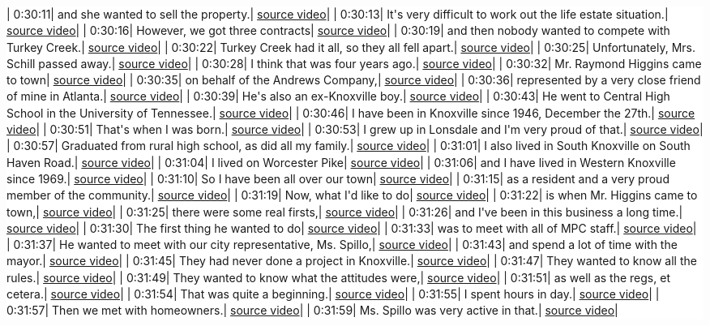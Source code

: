 | 0:30:11| and she wanted to sell the property.| [source video](https://archive.org/details/citycouncil110809?start=1811)|
| 0:30:13| It's very difficult to work out the life estate situation.| [source video](https://archive.org/details/citycouncil110809?start=1813)|
| 0:30:16| However, we got three contracts| [source video](https://archive.org/details/citycouncil110809?start=1816)|
| 0:30:19| and then nobody wanted to compete with Turkey Creek.| [source video](https://archive.org/details/citycouncil110809?start=1819)|
| 0:30:22| Turkey Creek had it all, so they all fell apart.| [source video](https://archive.org/details/citycouncil110809?start=1822)|
| 0:30:25| Unfortunately, Mrs. Schill passed away.| [source video](https://archive.org/details/citycouncil110809?start=1825)|
| 0:30:28| I think that was four years ago.| [source video](https://archive.org/details/citycouncil110809?start=1828)|
| 0:30:32| Mr. Raymond Higgins came to town| [source video](https://archive.org/details/citycouncil110809?start=1832)|
| 0:30:35| on behalf of the Andrews Company,| [source video](https://archive.org/details/citycouncil110809?start=1835)|
| 0:30:36| represented by a very close friend of mine in Atlanta.| [source video](https://archive.org/details/citycouncil110809?start=1836)|
| 0:30:39| He's also an ex-Knoxville boy.| [source video](https://archive.org/details/citycouncil110809?start=1839)|
| 0:30:43| He went to Central High School in the University of Tennessee.| [source video](https://archive.org/details/citycouncil110809?start=1843)|
| 0:30:46| I have been in Knoxville since 1946, December the 27th.| [source video](https://archive.org/details/citycouncil110809?start=1846)|
| 0:30:51| That's when I was born.| [source video](https://archive.org/details/citycouncil110809?start=1851)|
| 0:30:53| I grew up in Lonsdale and I'm very proud of that.| [source video](https://archive.org/details/citycouncil110809?start=1853)|
| 0:30:57| Graduated from rural high school, as did all my family.| [source video](https://archive.org/details/citycouncil110809?start=1857)|
| 0:31:01| I also lived in South Knoxville on South Haven Road.| [source video](https://archive.org/details/citycouncil110809?start=1861)|
| 0:31:04| I lived on Worcester Pike| [source video](https://archive.org/details/citycouncil110809?start=1864)|
| 0:31:06| and I have lived in Western Knoxville since 1969.| [source video](https://archive.org/details/citycouncil110809?start=1866)|
| 0:31:10| So I have been all over our town| [source video](https://archive.org/details/citycouncil110809?start=1870)|
| 0:31:15| as a resident and a very proud member of the community.| [source video](https://archive.org/details/citycouncil110809?start=1875)|
| 0:31:19| Now, what I'd like to do| [source video](https://archive.org/details/citycouncil110809?start=1879)|
| 0:31:22| is when Mr. Higgins came to town,| [source video](https://archive.org/details/citycouncil110809?start=1882)|
| 0:31:25| there were some real firsts,| [source video](https://archive.org/details/citycouncil110809?start=1885)|
| 0:31:26| and I've been in this business a long time.| [source video](https://archive.org/details/citycouncil110809?start=1886)|
| 0:31:30| The first thing he wanted to do| [source video](https://archive.org/details/citycouncil110809?start=1890)|
| 0:31:33| was to meet with all of MPC staff.| [source video](https://archive.org/details/citycouncil110809?start=1893)|
| 0:31:37| He wanted to meet with our city representative, Ms. Spillo,| [source video](https://archive.org/details/citycouncil110809?start=1897)|
| 0:31:43| and spend a lot of time with the mayor.| [source video](https://archive.org/details/citycouncil110809?start=1903)|
| 0:31:45| They had never done a project in Knoxville.| [source video](https://archive.org/details/citycouncil110809?start=1905)|
| 0:31:47| They wanted to know all the rules.| [source video](https://archive.org/details/citycouncil110809?start=1907)|
| 0:31:49| They wanted to know what the attitudes were,| [source video](https://archive.org/details/citycouncil110809?start=1909)|
| 0:31:51| as well as the regs, et cetera.| [source video](https://archive.org/details/citycouncil110809?start=1911)|
| 0:31:54| That was quite a beginning.| [source video](https://archive.org/details/citycouncil110809?start=1914)|
| 0:31:55| I spent hours in day.| [source video](https://archive.org/details/citycouncil110809?start=1915)|
| 0:31:57| Then we met with homeowners.| [source video](https://archive.org/details/citycouncil110809?start=1917)|
| 0:31:59| Ms. Spillo was very active in that.| [source video](https://archive.org/details/citycouncil110809?start=1919)|